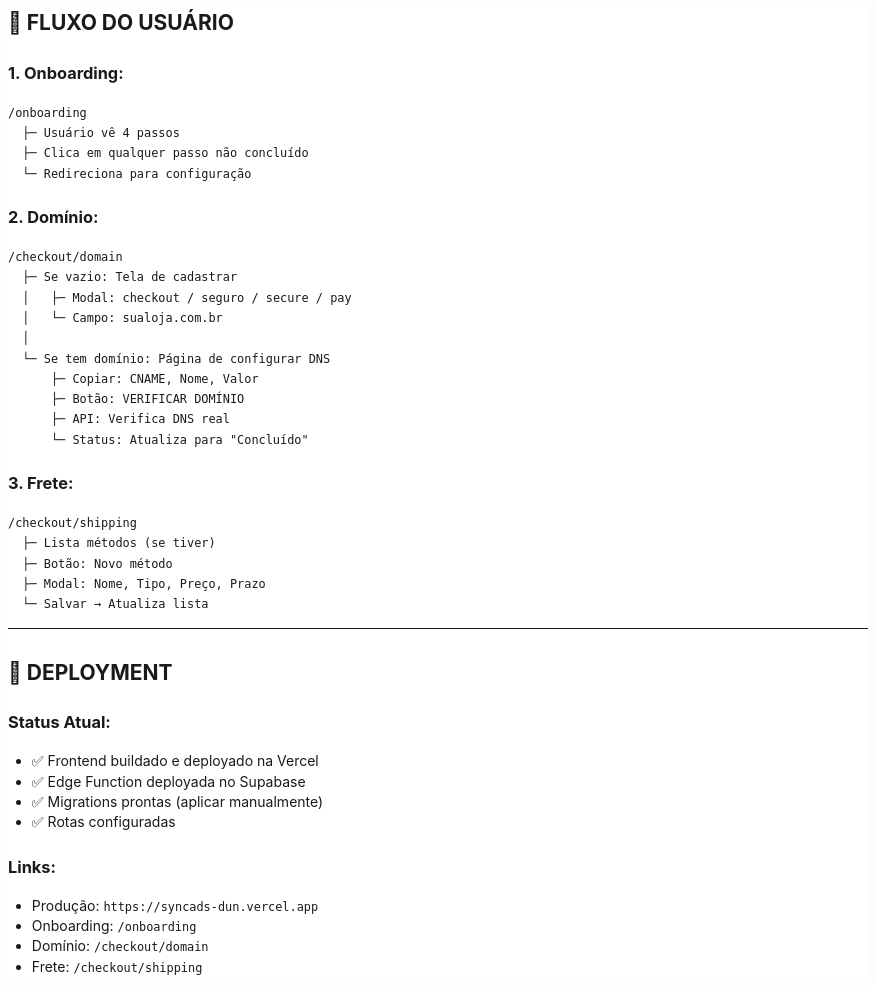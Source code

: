 
## 🎯 FLUXO DO USUÁRIO

### **1. Onboarding:**
```
/onboarding
  ├─ Usuário vê 4 passos
  ├─ Clica em qualquer passo não concluído
  └─ Redireciona para configuração
```

### **2. Domínio:**
```
/checkout/domain
  ├─ Se vazio: Tela de cadastrar
  │   ├─ Modal: checkout / seguro / secure / pay
  │   └─ Campo: sualoja.com.br
  │
  └─ Se tem domínio: Página de configurar DNS
      ├─ Copiar: CNAME, Nome, Valor
      ├─ Botão: VERIFICAR DOMÍNIO
      ├─ API: Verifica DNS real
      └─ Status: Atualiza para "Concluído"
```

### **3. Frete:**
```
/checkout/shipping
  ├─ Lista métodos (se tiver)
  ├─ Botão: Novo método
  ├─ Modal: Nome, Tipo, Preço, Prazo
  └─ Salvar → Atualiza lista
```

---

## 🚀 DEPLOYMENT

### **Status Atual:**
- ✅ Frontend buildado e deployado na Vercel
- ✅ Edge Function deployada no Supabase
- ✅ Migrations prontas (aplicar manualmente)
- ✅ Rotas configuradas

### **Links:**
- Produção: `https://syncads-dun.vercel.app`
- Onboarding: `/onboarding`
- Domínio: `/checkout/domain`
- Frete: `/checkout/shipping`
